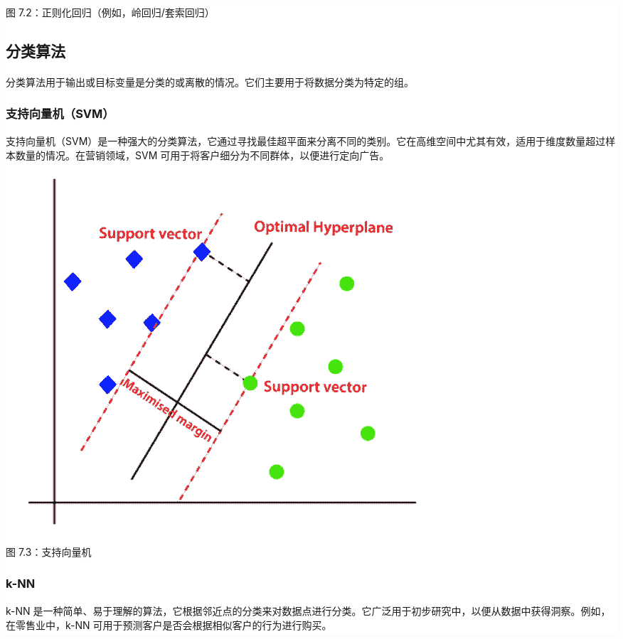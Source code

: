 图 7.2：正则化回归（例如，岭回归/套索回归）

## 分类算法

分类算法用于输出或目标变量是分类的或离散的情况。它们主要用于将数据分类为特定的组。

### 支持向量机（SVM）

支持向量机（SVM）是一种强大的分类算法，它通过寻找最佳超平面来分离不同的类别。它在高维空间中尤其有效，适用于维度数量超过样本数量的情况。在营销领域，SVM 可用于将客户细分为不同群体，以便进行定向广告。

![图 7.3：支持向量机](img/B19633_07_3.jpg)

图 7.3：支持向量机

### k-NN

k-NN 是一种简单、易于理解的算法，它根据邻近点的分类来对数据点进行分类。它广泛用于初步研究中，以便从数据中获得洞察。例如，在零售业中，k-NN 可用于预测客户是否会根据相似客户的行为进行购买。
